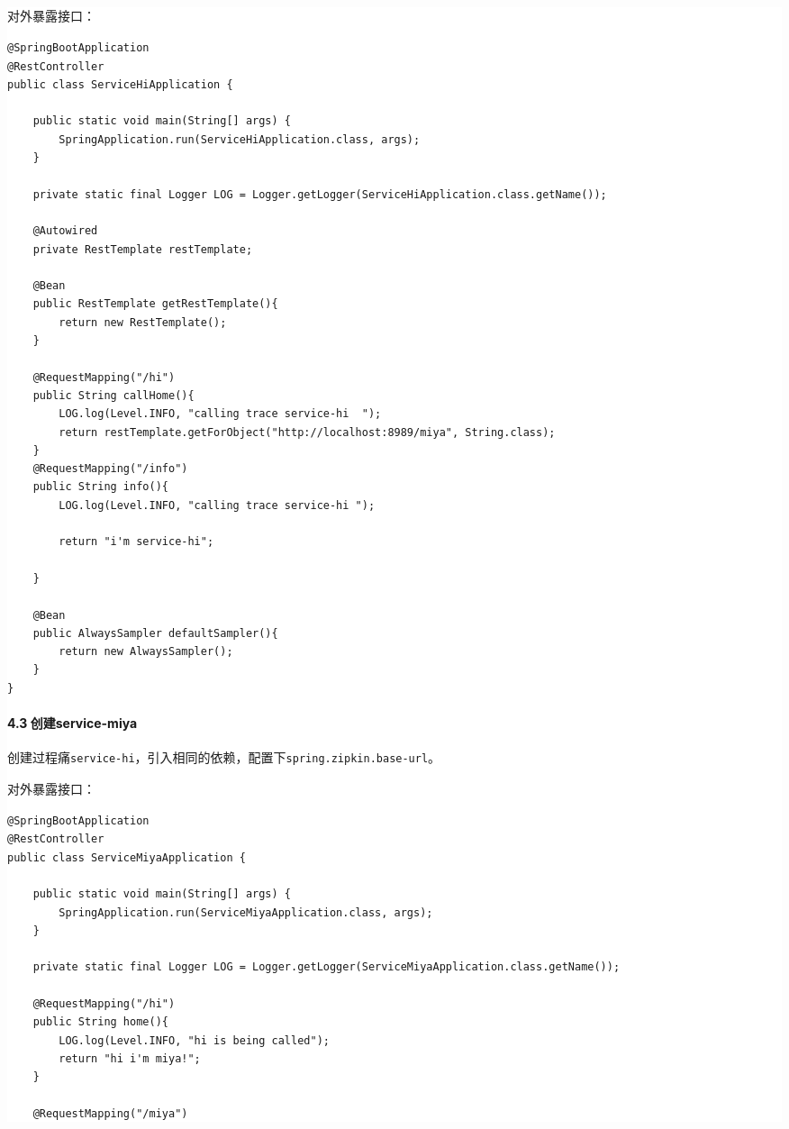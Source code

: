 对外暴露接口：

```
@SpringBootApplication
@RestController
public class ServiceHiApplication {

    public static void main(String[] args) {
        SpringApplication.run(ServiceHiApplication.class, args);
    }

    private static final Logger LOG = Logger.getLogger(ServiceHiApplication.class.getName());

    @Autowired
    private RestTemplate restTemplate;

    @Bean
    public RestTemplate getRestTemplate(){
        return new RestTemplate();
    }

    @RequestMapping("/hi")
    public String callHome(){
        LOG.log(Level.INFO, "calling trace service-hi  ");
        return restTemplate.getForObject("http://localhost:8989/miya", String.class);
    }
    @RequestMapping("/info")
    public String info(){
        LOG.log(Level.INFO, "calling trace service-hi ");

        return "i'm service-hi";

    }

    @Bean
    public AlwaysSampler defaultSampler(){
        return new AlwaysSampler();
    }
}

```

#### 4.3 创建service-miya

创建过程痛`service-hi`，引入相同的依赖，配置下`spring.zipkin.base-url`。

对外暴露接口：

```
@SpringBootApplication
@RestController
public class ServiceMiyaApplication {

    public static void main(String[] args) {
        SpringApplication.run(ServiceMiyaApplication.class, args);
    }

    private static final Logger LOG = Logger.getLogger(ServiceMiyaApplication.class.getName());

    @RequestMapping("/hi")
    public String home(){
        LOG.log(Level.INFO, "hi is being called");
        return "hi i'm miya!";
    }

    @RequestMapping("/miya")
```